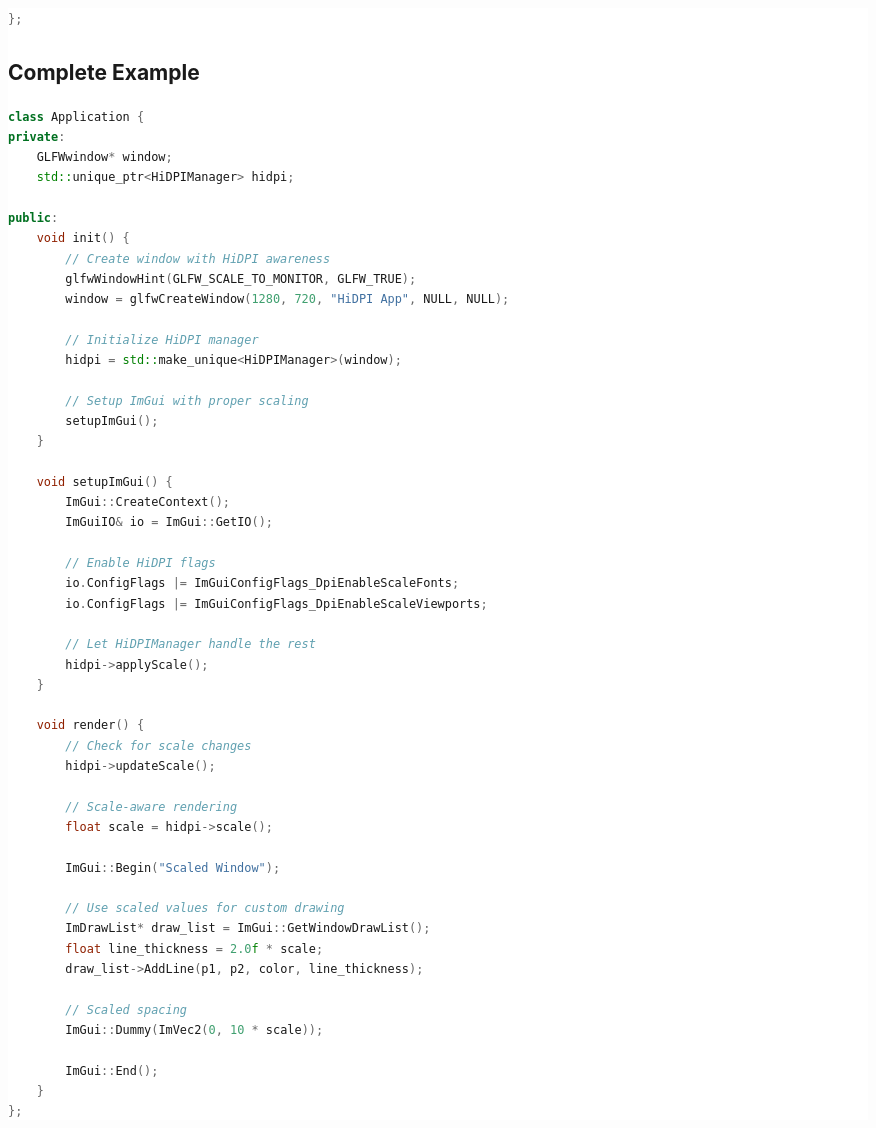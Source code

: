 ```cpp
};
```

## Complete Example

```cpp
class Application {
private:
    GLFWwindow* window;
    std::unique_ptr<HiDPIManager> hidpi;
    
public:
    void init() {
        // Create window with HiDPI awareness
        glfwWindowHint(GLFW_SCALE_TO_MONITOR, GLFW_TRUE);
        window = glfwCreateWindow(1280, 720, "HiDPI App", NULL, NULL);
        
        // Initialize HiDPI manager
        hidpi = std::make_unique<HiDPIManager>(window);
        
        // Setup ImGui with proper scaling
        setupImGui();
    }
    
    void setupImGui() {
        ImGui::CreateContext();
        ImGuiIO& io = ImGui::GetIO();
        
        // Enable HiDPI flags
        io.ConfigFlags |= ImGuiConfigFlags_DpiEnableScaleFonts;
        io.ConfigFlags |= ImGuiConfigFlags_DpiEnableScaleViewports;
        
        // Let HiDPIManager handle the rest
        hidpi->applyScale();
    }
    
    void render() {
        // Check for scale changes
        hidpi->updateScale();
        
        // Scale-aware rendering
        float scale = hidpi->scale();
        
        ImGui::Begin("Scaled Window");
        
        // Use scaled values for custom drawing
        ImDrawList* draw_list = ImGui::GetWindowDrawList();
        float line_thickness = 2.0f * scale;
        draw_list->AddLine(p1, p2, color, line_thickness);
        
        // Scaled spacing
        ImGui::Dummy(ImVec2(0, 10 * scale));
        
        ImGui::End();
    }
};
```
